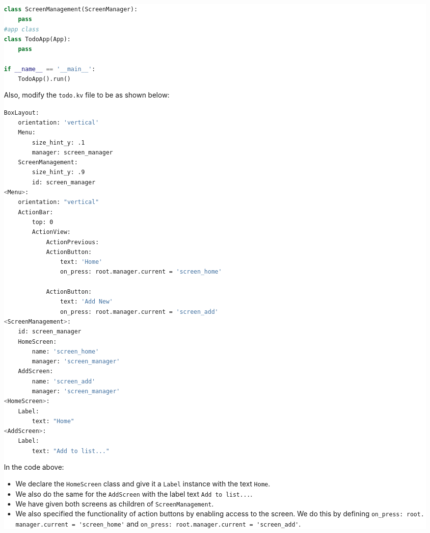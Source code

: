```python
class ScreenManagement(ScreenManager):
    pass
#app class
class TodoApp(App):
    pass

if __name__ == '__main__':
    TodoApp().run()
```

Also, modify the `todo.kv` file to be as shown below:

```bash
BoxLayout:
    orientation: 'vertical'
    Menu:
        size_hint_y: .1
        manager: screen_manager
    ScreenManagement:
        size_hint_y: .9
        id: screen_manager
<Menu>:
    orientation: "vertical"
    ActionBar:
        top: 0
        ActionView:
            ActionPrevious:
            ActionButton:
                text: 'Home'
                on_press: root.manager.current = 'screen_home'

            ActionButton:
                text: 'Add New'
                on_press: root.manager.current = 'screen_add'
<ScreenManagement>:
    id: screen_manager
    HomeScreen:
        name: 'screen_home'
        manager: 'screen_manager'
    AddScreen:
        name: 'screen_add'
        manager: 'screen_manager'
<HomeScreen>:
    Label:
        text: "Home"
<AddScreen>:
    Label:
        text: "Add to list..."
```

In the code above:
- We declare the `HomeScreen` class and give it a `Label` instance with the text `Home`.
- We also do the same for the `AddScreen` with the label text `Add to list...`.
- We have given both screens as children of `ScreenManagement`.
- We also specified the functionality of action buttons by enabling access to the screen. We do this by defining `on_press: root.manager.current = 'screen_home'` and `on_press: root.manager.current = 'screen_add'`.
